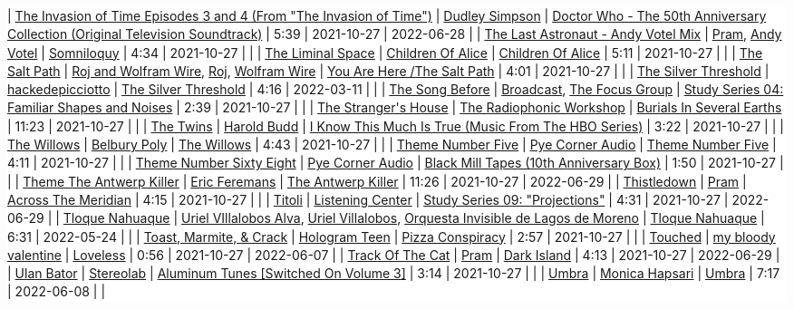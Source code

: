 | [The Invasion of Time Episodes 3 and 4 \(From "The Invasion of Time"\)](https://open.spotify.com/track/1EqXG4LYF2fhqES1yX8veM) | [Dudley Simpson](https://open.spotify.com/artist/3nBrzaslVeGq206xtZc9T7) | [Doctor Who \- The 50th Anniversary Collection \(Original Television Soundtrack\)](https://open.spotify.com/album/5NKyS5RW4V1tbYcm4cyqUm) | 5:39 | 2021-10-27 | 2022-06-28 |
| [The Last Astronaut \- Andy Votel Mix](https://open.spotify.com/track/1Yddi8T49f9KwEMn7RnZSN) | [Pram](https://open.spotify.com/artist/2aFm5gM8lQefcKzOvP2eH8), [Andy Votel](https://open.spotify.com/artist/67wOTDjbsUMW6tQgR54yLN) | [Somniloquy](https://open.spotify.com/album/5sTdTyQqBnMfI48NyZLBfo) | 4:34 | 2021-10-27 |  |
| [The Liminal Space](https://open.spotify.com/track/6tgMa0rm14MzbecMAM5KTu) | [Children Of Alice](https://open.spotify.com/artist/2OOXmKexjZQCmqLYJk4FMa) | [Children Of Alice](https://open.spotify.com/album/6y9YB60HpwvXrj0qurliCC) | 5:11 | 2021-10-27 |  |
| [The Salt Path](https://open.spotify.com/track/6QBxDp7SjcqgcNh5ucDga9) | [Roj and Wolfram Wire](https://open.spotify.com/artist/3gvIRZXWHtdlsjp1gCVSWn), [Roj](https://open.spotify.com/artist/1Rdnsxdsr0VSwEp7CAbjJA), [Wolfram Wire](https://open.spotify.com/artist/3a3AzRYRvCy5xKAPF0eTkg) | [You Are Here /The Salt Path](https://open.spotify.com/album/5jeU3Evas1oZbDlP4DiOz8) | 4:01 | 2021-10-27 |  |
| [The Silver Threshold](https://open.spotify.com/track/4Xak0spxf9QBSwlTEOsrbA) | [hackedepicciotto](https://open.spotify.com/artist/1cPVrDY88XGHjD55pKOQ3s) | [The Silver Threshold](https://open.spotify.com/album/3i6cLbRGGEVJbvAkjUAnVv) | 4:16 | 2022-03-11 |  |
| [The Song Before](https://open.spotify.com/track/6X1sd1kEaSRdJRQ9wYrbZr) | [Broadcast](https://open.spotify.com/artist/0WtTGUjbur1R1cNzBvbsMU), [The Focus Group](https://open.spotify.com/artist/1rBMmvtO1VqLH4kSpe5oaU) | [Study Series 04: Familiar Shapes and Noises](https://open.spotify.com/album/6YS3JSCsOxPNNVmXEDRMHv) | 2:39 | 2021-10-27 |  |
| [The Stranger's House](https://open.spotify.com/track/2OM8TfeXCJHtpBEDHl2hFE) | [The Radiophonic Workshop](https://open.spotify.com/artist/27k3UaPcNVomZ2WjkaEIS1) | [Burials In Several Earths](https://open.spotify.com/album/23JC7fsMtFwA2HtaccrgjD) | 11:23 | 2021-10-27 |  |
| [The Twins](https://open.spotify.com/track/629Y3dMVXGAddQ2cZiCaqs) | [Harold Budd](https://open.spotify.com/artist/3uOCouLFR4bVx0XeiQJSbl) | [I Know This Much Is True \(Music From The HBO Series\)](https://open.spotify.com/album/5zUIfnk7UErS1YbxdH3gw3) | 3:22 | 2021-10-27 |  |
| [The Willows](https://open.spotify.com/track/0e9Zk8SwtlzNJ27ch4HIsY) | [Belbury Poly](https://open.spotify.com/artist/0CiNWo5EYXqsHrRkmEBgSB) | [The Willows](https://open.spotify.com/album/5ilT4DXjIzF81QkF5uYMZU) | 4:43 | 2021-10-27 |  |
| [Theme Number Five](https://open.spotify.com/track/6UvnVbZrhTOYdNCvh7VbsW) | [Pye Corner Audio](https://open.spotify.com/artist/3ib3ECT421EXd8CNLfNqAL) | [Theme Number Five](https://open.spotify.com/album/1L4M1AVWjqjFHqGBlkh3U8) | 4:11 | 2021-10-27 |  |
| [Theme Number Sixty Eight](https://open.spotify.com/track/4Ug4rbQ666U9pputB0E3kV) | [Pye Corner Audio](https://open.spotify.com/artist/3ib3ECT421EXd8CNLfNqAL) | [Black Mill Tapes \(10th Anniversary Box\)](https://open.spotify.com/album/2f66SoAOTGtwKBXjOhF57z) | 1:50 | 2021-10-27 |  |
| [Theme The Antwerp Killer](https://open.spotify.com/track/2etGfO1DiRu4miFJiiwhMm) | [Eric Feremans](https://open.spotify.com/artist/1H8r19XbTTVokkSkSzdU5n) | [The Antwerp Killer](https://open.spotify.com/album/2ySpwANL8Kge95gRWjXmAN) | 11:26 | 2021-10-27 | 2022-06-29 |
| [Thistledown](https://open.spotify.com/track/3g7cZxCC45GPg0Zq43sBDl) | [Pram](https://open.spotify.com/artist/2aFm5gM8lQefcKzOvP2eH8) | [Across The Meridian](https://open.spotify.com/album/1JVx6dlk7PKc5kbplLJdZg) | 4:15 | 2021-10-27 |  |
| [Titoli](https://open.spotify.com/track/2Rvjpyr0IV4LlJ2O7o6jVh) | [Listening Center](https://open.spotify.com/artist/0aRECIgfOv83734a9YRnki) | [Study Series 09: "Projections"](https://open.spotify.com/album/2up3mfykEEM2l8IKMi60vb) | 4:31 | 2021-10-27 | 2022-06-29 |
| [Tloque Nahuaque](https://open.spotify.com/track/4439dBPyNcwW7Vt9vKdQl5) | [Uriel VIllalobos Alva](https://open.spotify.com/artist/7bWtjxmBs2HQH4A4iO8LmA), [Uriel Villalobos](https://open.spotify.com/artist/0xszix5WIkPOTjBrXlJQfu), [Orquesta Invisible de Lagos de Moreno](https://open.spotify.com/artist/4uCE0x1AQV3x4VGBV18WRW) | [Tloque Nahuaque](https://open.spotify.com/album/4Jb0KPq6u9VcGkGPuaio7N) | 6:31 | 2022-05-24 |  |
| [Toast, Marmite, & Crack](https://open.spotify.com/track/4DHYglJXgyw4sDEh0whI3J) | [Hologram Teen](https://open.spotify.com/artist/1u5weRHG0G3kj2VLqO2DUA) | [Pizza Conspiracy](https://open.spotify.com/album/47B5MFZpfzFXEHEkmawURz) | 2:57 | 2021-10-27 |  |
| [Touched](https://open.spotify.com/track/1I63q5aYjoyai9CI8QXDrn) | [my bloody valentine](https://open.spotify.com/artist/3G3Gdm0ZRAOxLrbyjfhii5) | [Loveless](https://open.spotify.com/album/3GH4IiI6jQAIvnHVdb5FB6) | 0:56 | 2021-10-27 | 2022-06-07 |
| [Track Of The Cat](https://open.spotify.com/track/26Z4ZAQqjy2B3d1WrTVbiL) | [Pram](https://open.spotify.com/artist/2aFm5gM8lQefcKzOvP2eH8) | [Dark Island](https://open.spotify.com/album/1GS1QP90A1LjCn8f7VO7nZ) | 4:13 | 2021-10-27 | 2022-06-29 |
| [Ulan Bator](https://open.spotify.com/track/0LUDrOsKwecbJO5W0oUOCQ) | [Stereolab](https://open.spotify.com/artist/3Rj0tDHoX7C5NFq5DKIpHt) | [Aluminum Tunes \[Switched On Volume 3\]](https://open.spotify.com/album/2EeKgPJUsoy9PWhgVzlXI0) | 3:14 | 2021-10-27 |  |
| [Umbra](https://open.spotify.com/track/65oyZGxKUxzfv12LglkHbO) | [Monica Hapsari](https://open.spotify.com/artist/20A3XzYQEOFjheUWIfOK6j) | [Umbra](https://open.spotify.com/album/4JJ56IJQdwUNfcexYgJf3n) | 7:17 | 2022-06-08 |  |